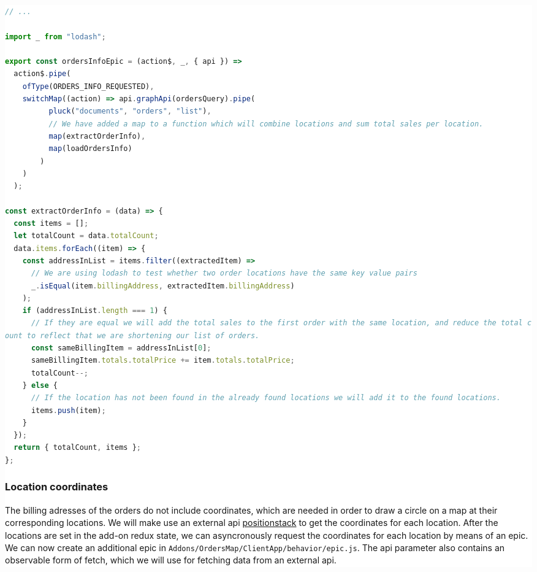 ```js
// ...

import _ from "lodash";

export const ordersInfoEpic = (action$, _, { api }) =>
  action$.pipe(
    ofType(ORDERS_INFO_REQUESTED),
    switchMap((action) => api.graphApi(ordersQuery).pipe(
          pluck("documents", "orders", "list"),
          // We have added a map to a function which will combine locations and sum total sales per location. 
          map(extractOrderInfo),
          map(loadOrdersInfo)
        )
    )
  );

const extractOrderInfo = (data) => {
  const items = [];
  let totalCount = data.totalCount;
  data.items.forEach((item) => {
    const addressInList = items.filter((extractedItem) =>
      // We are using lodash to test whether two order locations have the same key value pairs
      _.isEqual(item.billingAddress, extractedItem.billingAddress)
    );
    if (addressInList.length === 1) {
      // If they are equal we will add the total sales to the first order with the same location, and reduce the total count to reflect that we are shortening our list of orders.
      const sameBillingItem = addressInList[0];
      sameBillingItem.totals.totalPrice += item.totals.totalPrice;
      totalCount--;
    } else {
      // If the location has not been found in the already found locations we will add it to the found locations.
      items.push(item);
    }
  });
  return { totalCount, items };
};
```

### Location coordinates

The billing adresses of the orders do not include coordinates, which are needed in order to draw a circle on a map at their corresponding locations. We will make use an external api [positionstack](http://api.positionstack.com/) to get the coordinates for each location. After the locations are set in the add-on redux state, we can asyncronously request the coordinates for each location by means of an epic. We can now create an additional epic in `Addons/OrdersMap/ClientApp/behavior/epic.js`. The api parameter also contains an observable form of fetch, which we will use for fetching data from an external api.
